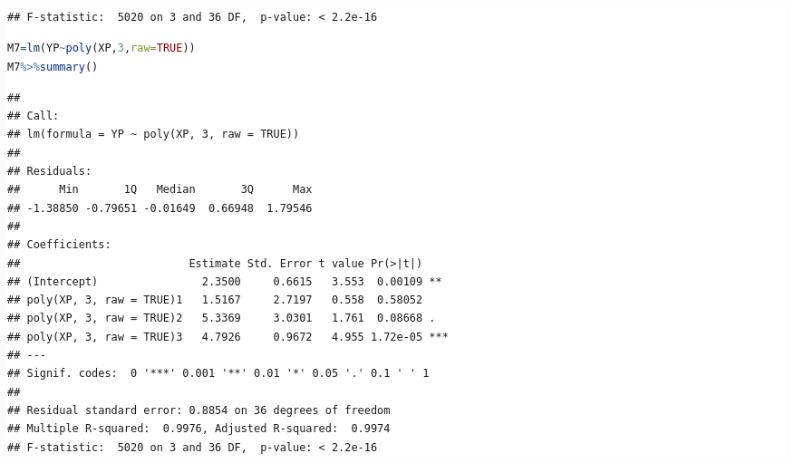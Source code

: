     ## F-statistic:  5020 on 3 and 36 DF,  p-value: < 2.2e-16

``` r
M7=lm(YP~poly(XP,3,raw=TRUE))
M7%>%summary()
```

    ## 
    ## Call:
    ## lm(formula = YP ~ poly(XP, 3, raw = TRUE))
    ## 
    ## Residuals:
    ##      Min       1Q   Median       3Q      Max 
    ## -1.38850 -0.79651 -0.01649  0.66948  1.79546 
    ## 
    ## Coefficients:
    ##                          Estimate Std. Error t value Pr(>|t|)    
    ## (Intercept)                2.3500     0.6615   3.553  0.00109 ** 
    ## poly(XP, 3, raw = TRUE)1   1.5167     2.7197   0.558  0.58052    
    ## poly(XP, 3, raw = TRUE)2   5.3369     3.0301   1.761  0.08668 .  
    ## poly(XP, 3, raw = TRUE)3   4.7926     0.9672   4.955 1.72e-05 ***
    ## ---
    ## Signif. codes:  0 '***' 0.001 '**' 0.01 '*' 0.05 '.' 0.1 ' ' 1
    ## 
    ## Residual standard error: 0.8854 on 36 degrees of freedom
    ## Multiple R-squared:  0.9976, Adjusted R-squared:  0.9974 
    ## F-statistic:  5020 on 3 and 36 DF,  p-value: < 2.2e-16
